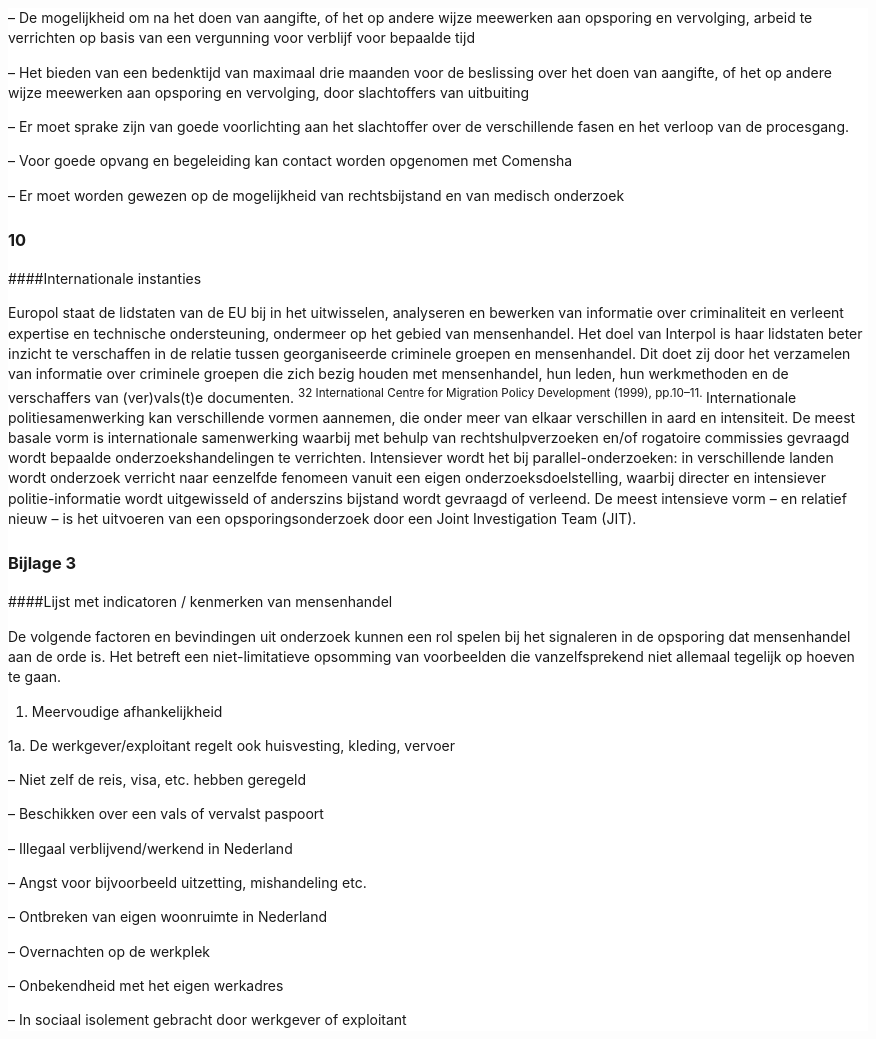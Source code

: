 – De mogelijkheid om na het doen van aangifte, of het op andere wijze meewerken aan opsporing en vervolging, arbeid te verrichten op basis van een vergunning voor verblijf voor bepaalde tijd  

– Het bieden van een bedenktijd van maximaal drie maanden voor de beslissing over het doen van aangifte, of het op andere wijze meewerken aan opsporing en vervolging, door slachtoffers van uitbuiting  

– Er moet sprake zijn van goede voorlichting aan het slachtoffer over de verschillende fasen en het verloop van de procesgang.  

– Voor goede opvang en begeleiding kan contact worden opgenomen met Comensha  

– Er moet worden gewezen op de mogelijkheid van rechtsbijstand en van medisch onderzoek    

### 10  

####Internationale instanties

Europol staat de lidstaten van de EU bij in het uitwisselen, analyseren en bewerken van informatie over criminaliteit en verleent expertise en technische ondersteuning, ondermeer op het gebied van mensenhandel. Het doel van Interpol is haar lidstaten beter inzicht te verschaffen in de relatie tussen georganiseerde criminele groepen en mensenhandel. Dit doet zij door het verzamelen van informatie over criminele groepen die zich bezig houden met mensenhandel, hun leden, hun werkmethoden en de verschaffers van (ver)vals(t)e documenten. <sup> 32  International Centre for Migration Policy Development (1999), pp.10–11.  </sup> Internationale politiesamenwerking kan verschillende vormen aannemen, die onder meer van elkaar verschillen in aard en intensiteit. De meest basale vorm is internationale samenwerking waarbij met behulp van rechtshulpverzoeken en/of rogatoire commissies gevraagd wordt bepaalde onderzoekshandelingen te verrichten. Intensiever wordt het bij parallel-onderzoeken: in verschillende landen wordt onderzoek verricht naar eenzelfde fenomeen vanuit een eigen onderzoeksdoelstelling, waarbij directer en intensiever politie-informatie wordt uitgewisseld of anderszins bijstand wordt gevraagd of verleend. De meest intensieve vorm – en relatief nieuw – is het uitvoeren van een opsporingsonderzoek door een Joint Investigation Team (JIT).  

### Bijlage  3  

####Lijst met indicatoren / kenmerken van mensenhandel

De volgende factoren en bevindingen uit onderzoek kunnen een rol spelen bij het signaleren in de opsporing dat mensenhandel aan de orde is. Het betreft een niet-limitatieve opsomming van voorbeelden die vanzelfsprekend niet allemaal tegelijk op hoeven te gaan. 

1. Meervoudige afhankelijkheid 

1a. De werkgever/exploitant regelt ook huisvesting, kleding, vervoer 

– Niet zelf de reis, visa, etc. hebben geregeld  

– Beschikken over een vals of vervalst paspoort  

– Illegaal verblijvend/werkend in Nederland  

– Angst voor bijvoorbeeld uitzetting, mishandeling etc.  

– Ontbreken van eigen woonruimte in Nederland  

– Overnachten op de werkplek  

– Onbekendheid met het eigen werkadres  

– In sociaal isolement gebracht door werkgever of exploitant    
